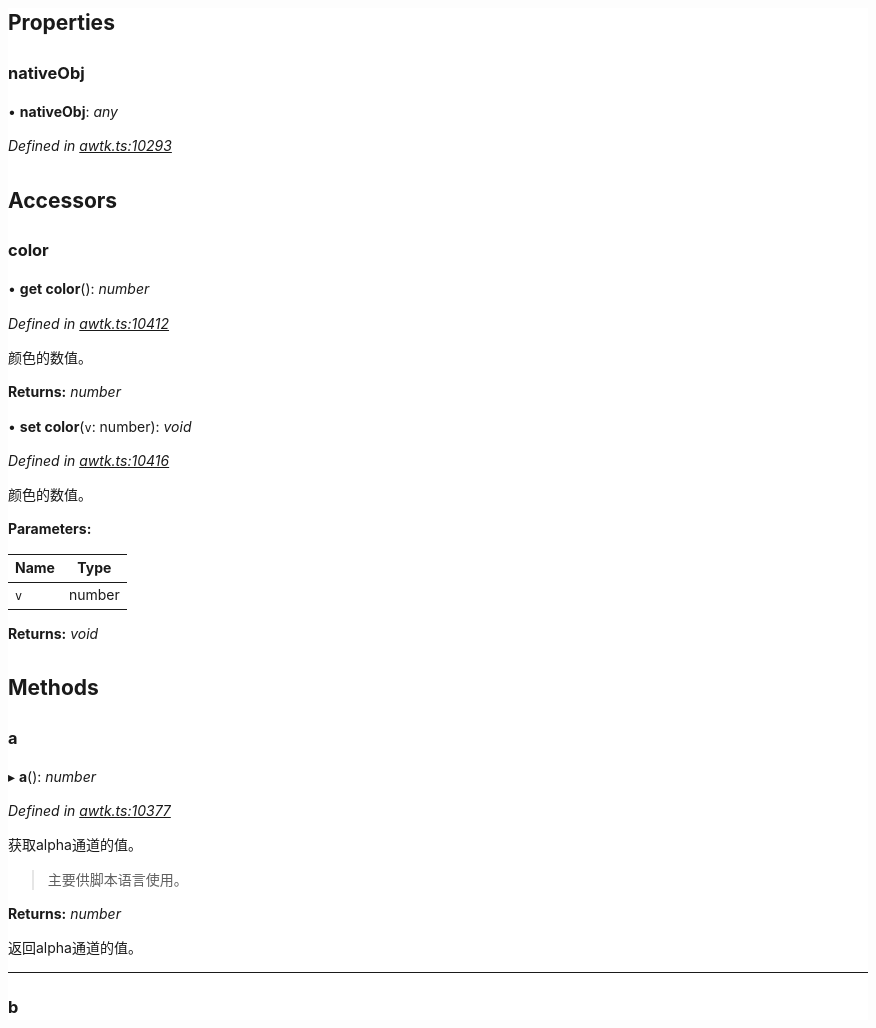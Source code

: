 ## Properties

###  nativeObj

• **nativeObj**: *any*

*Defined in [awtk.ts:10293](https://github.com/zlgopen/awtk-binding/blob/5d4a8e9/tools/code_gen/js/output/awtk.ts#L10293)*

## Accessors

###  color

• **get color**(): *number*

*Defined in [awtk.ts:10412](https://github.com/zlgopen/awtk-binding/blob/5d4a8e9/tools/code_gen/js/output/awtk.ts#L10412)*

颜色的数值。

**Returns:** *number*

• **set color**(`v`: number): *void*

*Defined in [awtk.ts:10416](https://github.com/zlgopen/awtk-binding/blob/5d4a8e9/tools/code_gen/js/output/awtk.ts#L10416)*

颜色的数值。

**Parameters:**

Name | Type |
------ | ------ |
`v` | number |

**Returns:** *void*

## Methods

###  a

▸ **a**(): *number*

*Defined in [awtk.ts:10377](https://github.com/zlgopen/awtk-binding/blob/5d4a8e9/tools/code_gen/js/output/awtk.ts#L10377)*

获取alpha通道的值。

> 主要供脚本语言使用。

**Returns:** *number*

返回alpha通道的值。

___

###  b
